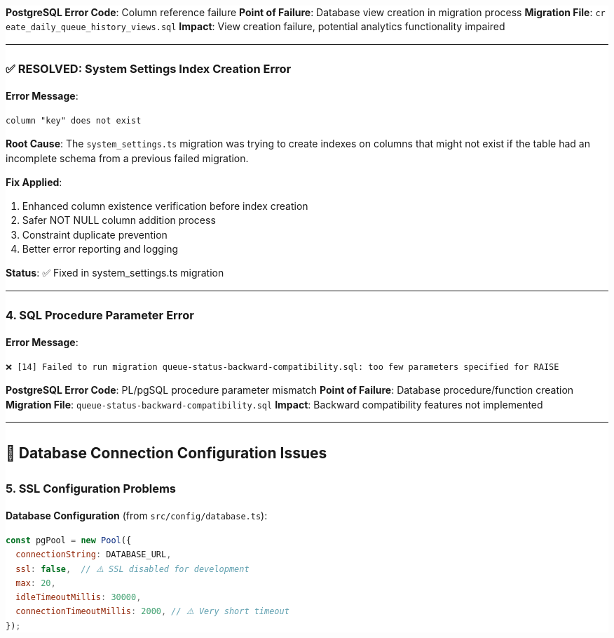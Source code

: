 **PostgreSQL Error Code**: Column reference failure
**Point of Failure**: Database view creation in migration process
**Migration File**: `create_daily_queue_history_views.sql`
**Impact**: View creation failure, potential analytics functionality impaired

---

### ✅ RESOLVED: System Settings Index Creation Error

**Error Message**:
```
column "key" does not exist
```

**Root Cause**: The `system_settings.ts` migration was trying to create indexes on columns that might not exist if the table had an incomplete schema from a previous failed migration.

**Fix Applied**: 
1. Enhanced column existence verification before index creation
2. Safer NOT NULL column addition process
3. Constraint duplicate prevention
4. Better error reporting and logging

**Status**: ✅ Fixed in system_settings.ts migration

---

### 4. SQL Procedure Parameter Error

**Error Message**:
```
❌ [14] Failed to run migration queue-status-backward-compatibility.sql: too few parameters specified for RAISE
```

**PostgreSQL Error Code**: PL/pgSQL procedure parameter mismatch
**Point of Failure**: Database procedure/function creation
**Migration File**: `queue-status-backward-compatibility.sql`
**Impact**: Backward compatibility features not implemented

---

## 🔧 Database Connection Configuration Issues

### 5. SSL Configuration Problems

**Database Configuration** (from `src/config/database.ts`):
```javascript
const pgPool = new Pool({
  connectionString: DATABASE_URL,
  ssl: false,  // ⚠️ SSL disabled for development
  max: 20,
  idleTimeoutMillis: 30000,
  connectionTimeoutMillis: 2000, // ⚠️ Very short timeout
});
```
